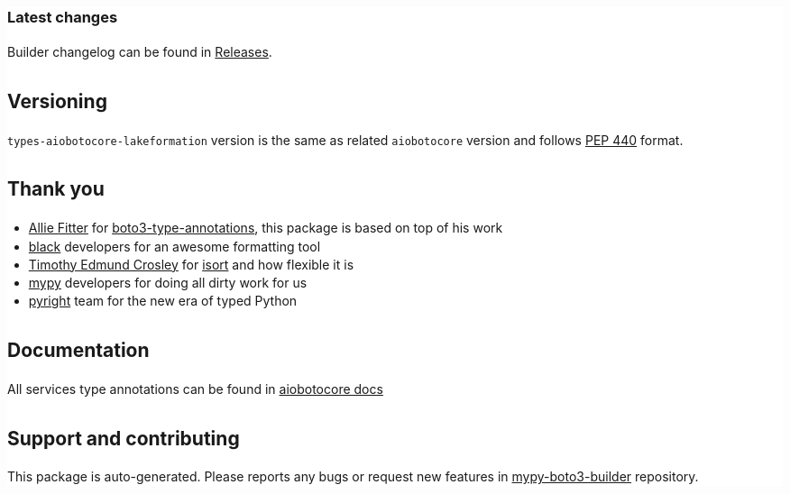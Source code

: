 ### Latest changes

Builder changelog can be found in
[Releases](https://github.com/vemel/mypy_boto3_builder/releases).

## Versioning

`types-aiobotocore-lakeformation` version is the same as related `aiobotocore`
version and follows [PEP 440](https://www.python.org/dev/peps/pep-0440/)
format.

## Thank you

- [Allie Fitter](https://github.com/alliefitter) for
  [boto3-type-annotations](https://pypi.org/project/boto3-type-annotations/),
  this package is based on top of his work
- [black](https://github.com/psf/black) developers for an awesome formatting
  tool
- [Timothy Edmund Crosley](https://github.com/timothycrosley) for
  [isort](https://github.com/PyCQA/isort) and how flexible it is
- [mypy](https://github.com/python/mypy) developers for doing all dirty work
  for us
- [pyright](https://github.com/microsoft/pyright) team for the new era of typed
  Python

## Documentation

All services type annotations can be found in
[aiobotocore docs](https://vemel.github.io/types_aiobotocore_docs/types_aiobotocore_lakeformation/)

## Support and contributing

This package is auto-generated. Please reports any bugs or request new features
in [mypy-boto3-builder](https://github.com/vemel/mypy_boto3_builder/issues/)
repository.
